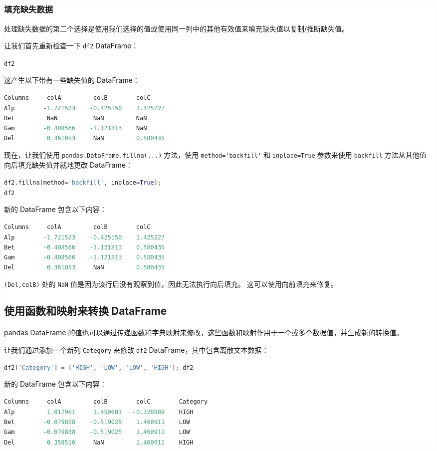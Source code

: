 ### 填充缺失数据

处理缺失数据的第二个选择是使用我们选择的值或使用同一列中的其他有效值来填充缺失值以复制/推断缺失值。

让我们首先重新检查一下 `df2` DataFrame：

```py
df2
```

这产生以下带有一些缺失值的 DataFrame：

```py
Columns     colA         colB        colC
Alp        -1.721523    -0.425150    1.425227
Bet         NaN          NaN         NaN
Gam        -0.408566    -1.121813    NaN
Del         0.361053     NaN         0.580435
```

现在，让我们使用 `pandas.DataFrame.fillna(...)` 方法，使用 `method='backfill'` 和 `inplace=True` 参数来使用 `backfill` 方法从其他值向后填充缺失值并就地更改 DataFrame：

```py
df2.fillna(method='backfill', inplace=True); 
df2
```

新的 DataFrame 包含以下内容：

```py
Columns     colA         colB        colC
Alp        -1.721523    -0.425150    1.425227
Bet        -0.408566    -1.121813    0.580435
Gam        -0.408566    -1.121813    0.580435
Del         0.361053     NaN         0.580435
```

`(Del,colB)` 处的 `NaN` 值是因为该行后没有观察到值，因此无法执行向后填充。 这可以使用向前填充来修复。

## 使用函数和映射来转换 DataFrame

pandas DataFrame 的值也可以通过传递函数和字典映射来修改，这些函数和映射作用于一个或多个数据值，并生成新的转换值。

让我们通过添加一个新列 `Category` 来修改 `df2` DataFrame，其中包含离散文本数据：

```py
df2['Category'] = ['HIGH', 'LOW', 'LOW', 'HIGH']; df2
```

新的 DataFrame 包含以下内容：

```py
Columns     colA         colB        colC        Category
Alp         1.017961     1.450681   -0.328989    HIGH
Bet        -0.079838    -0.519025    1.460911    LOW
Gam        -0.079838    -0.519025    1.460911    LOW
Del         0.359516     NaN         1.460911    HIGH
```
